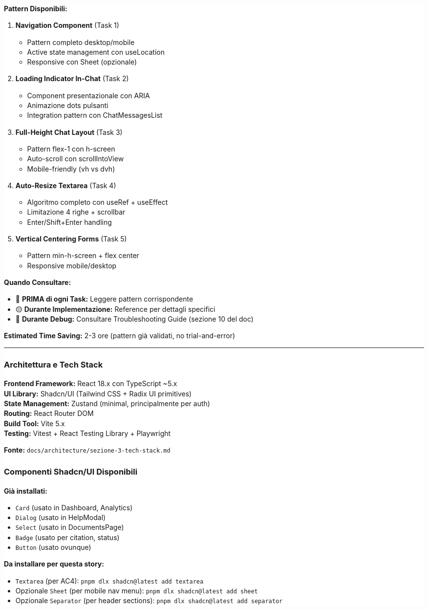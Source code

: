 **Pattern Disponibili:**

1. **Navigation Component** (Task 1)
   - Pattern completo desktop/mobile
   - Active state management con useLocation
   - Responsive con Sheet (opzionale)

2. **Loading Indicator In-Chat** (Task 2)
   - Component presentazionale con ARIA
   - Animazione dots pulsanti
   - Integration pattern con ChatMessagesList

3. **Full-Height Chat Layout** (Task 3)
   - Pattern flex-1 con h-screen
   - Auto-scroll con scrollIntoView
   - Mobile-friendly (vh vs dvh)

4. **Auto-Resize Textarea** (Task 4)
   - Algoritmo completo con useRef + useEffect
   - Limitazione 4 righe + scrollbar
   - Enter/Shift+Enter handling

5. **Vertical Centering Forms** (Task 5)
   - Pattern min-h-screen + flex center
   - Responsive mobile/desktop

**Quando Consultare:**
- 🔴 **PRIMA di ogni Task:** Leggere pattern corrispondente
- 🟡 **Durante Implementazione:** Reference per dettagli specifici
- 🔵 **Durante Debug:** Consultare Troubleshooting Guide (sezione 10 del doc)

**Estimated Time Saving:** 2-3 ore (pattern già validati, no trial-and-error)

---

### Architettura e Tech Stack

**Frontend Framework:** React 18.x con TypeScript ~5.x  
**UI Library:** Shadcn/UI (Tailwind CSS + Radix UI primitives)  
**State Management:** Zustand (minimal, principalmente per auth)  
**Routing:** React Router DOM  
**Build Tool:** Vite 5.x  
**Testing:** Vitest + React Testing Library + Playwright

**Fonte:** `docs/architecture/sezione-3-tech-stack.md`

### Componenti Shadcn/UI Disponibili

**Già installati:**
- `Card` (usato in Dashboard, Analytics)
- `Dialog` (usato in HelpModal)
- `Select` (usato in DocumentsPage)
- `Badge` (usato per citation, status)
- `Button` (usato ovunque)

**Da installare per questa story:**
- `Textarea` (per AC4): `pnpm dlx shadcn@latest add textarea`
- Opzionale `Sheet` (per mobile nav menu): `pnpm dlx shadcn@latest add sheet`
- Opzionale `Separator` (per header sections): `pnpm dlx shadcn@latest add separator`
